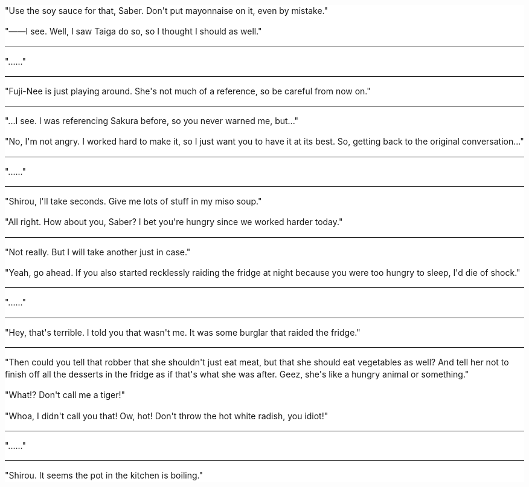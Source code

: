 "Use the soy sauce for that, Saber. Don't put mayonnaise on it, even by mistake."  
  
"――I see. Well, I saw Taiga do so, so I thought I should as well."  
  
---  
  
"......"  
  
---  
  
"Fuji-Nee is just playing around. She's not much of a reference, so be careful from now on."  
  
---  
  
"...I see. I was referencing Sakura before, so you never warned me, but..."  
  
"No, I'm not angry. I worked hard to make it, so I just want you to have it at its best. So, getting back to the original conversation..."  
  
---  
  
"......"  
  
---  
  
"Shirou, I'll take seconds. Give me lots of stuff in my miso soup."  
  
"All right. How about you, Saber? I bet you're hungry since we worked harder today."  
  
---  
  
"Not really. But I will take another just in case."  
  
"Yeah, go ahead. If you also started recklessly raiding the fridge at night because you were too hungry to sleep, I'd die of shock."  
  
---  
  
"......"  
  
---  
  
"Hey, that's terrible. I told you that wasn't me. It was some burglar that raided the fridge."  
  
---  
  
"Then could you tell that robber that she shouldn't just eat meat, but that she should eat vegetables as well? And tell her not to finish off all the desserts in the fridge as if that's what she was after. Geez, she's like a hungry animal or something."  
  
"What!? Don't call me a tiger!"  
  
"Whoa, I didn't call you that! Ow, hot! Don't throw the hot white radish, you idiot!"  
  
---  
  
"......"  
  
---  
  
"Shirou. It seems the pot in the kitchen is boiling."  
  